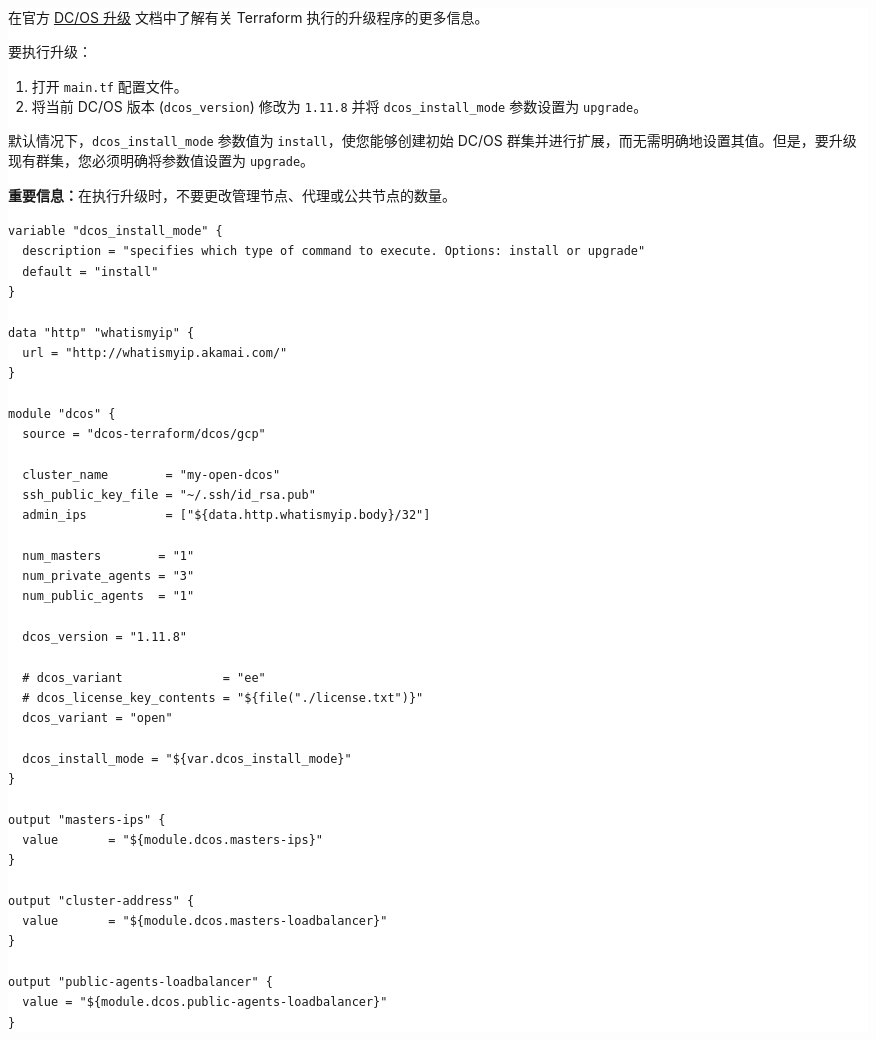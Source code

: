 在官方 [DC/OS 升级](/mesosphere/dcos/1.11/installing/production/upgrading/) 文档中了解有关 Terraform 执行的升级程序的更多信息。

要执行升级：

1) 打开 `main.tf` 配置文件。
2) 将当前 DC/OS 版本 (`dcos_version`) 修改为 `1.11.8` 并将 `dcos_install_mode` 参数设置为 `upgrade`。

 默认情况下，`dcos_install_mode` 参数值为 `install`，使您能够创建初始 DC/OS 群集并进行扩展，而无需明确地设置其值。但是，要升级现有群集，您必须明确将参数值设置为 `upgrade`。

<p class="message--important"><strong>重要信息：</strong>在执行升级时，不要更改管理节点、代理或公共节点的数量。</p>

  ```hcl
  variable "dcos_install_mode" {
    description = "specifies which type of command to execute. Options: install or upgrade"
    default = "install"
  }

  data "http" "whatismyip" {
    url = "http://whatismyip.akamai.com/"
  }

  module "dcos" {
    source = "dcos-terraform/dcos/gcp"

    cluster_name        = "my-open-dcos"
    ssh_public_key_file = "~/.ssh/id_rsa.pub"
    admin_ips           = ["${data.http.whatismyip.body}/32"]

    num_masters        = "1"
    num_private_agents = "3"
    num_public_agents  = "1"

    dcos_version = "1.11.8"

    # dcos_variant              = "ee"
    # dcos_license_key_contents = "${file("./license.txt")}"
    dcos_variant = "open"

    dcos_install_mode = "${var.dcos_install_mode}"
  }

  output "masters-ips" {
    value       = "${module.dcos.masters-ips}"
  }

  output "cluster-address" {
    value       = "${module.dcos.masters-loadbalancer}"
  }

  output "public-agents-loadbalancer" {
    value = "${module.dcos.public-agents-loadbalancer}"
  }
  ```

